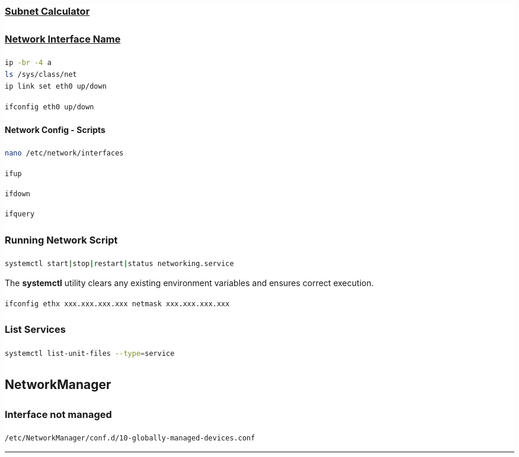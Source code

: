 ### [Subnet Calculator](https://www.solarwinds.com/free-tools/advanced-subnet-calculator)

### [Network Interface Name](https://www.baeldung.com/linux/network-interface-configure)

```bash
ip -br -4 a
ls /sys/class/net
ip link set eth0 up/down
```

`ifconfig eth0 up/down`

#### Network Config - Scripts

```bash
nano /etc/network/interfaces
```

```bash
ifup
```

```bash
ifdown
```

```bash
ifquery
```

### Running Network Script

```bash
systemctl start|stop|restart|status networking.service
```

The **systemctl** utility clears any existing environment variables and ensures correct execution.

```bash
ifconfig ethx xxx.xxx.xxx.xxx netmask xxx.xxx.xxx.xxx
```

### List Services

```bash
systemctl list-unit-files --type=service
```

## NetworkManager

### Interface not managed

```bash
/etc/NetworkManager/conf.d/10-globally-managed-devices.conf
```

---